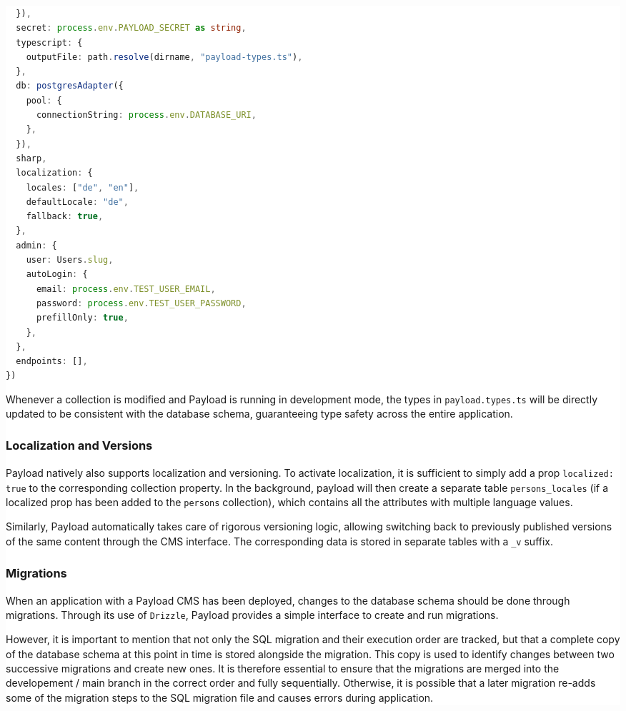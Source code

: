 ```typescript
  }),
  secret: process.env.PAYLOAD_SECRET as string,
  typescript: {
    outputFile: path.resolve(dirname, "payload-types.ts"),
  },
  db: postgresAdapter({
    pool: {
      connectionString: process.env.DATABASE_URI,
    },
  }),
  sharp,
  localization: {
    locales: ["de", "en"],
    defaultLocale: "de",
    fallback: true,
  },
  admin: {
    user: Users.slug,
    autoLogin: {
      email: process.env.TEST_USER_EMAIL,
      password: process.env.TEST_USER_PASSWORD,
      prefillOnly: true,
    },
  },
  endpoints: [],
})
```

Whenever a collection is modified and Payload is running in development mode, the types in `payload.types.ts` will be directly updated to be consistent with the database schema, guaranteeing type safety across the entire application.

### Localization and Versions

Payload natively also supports localization and versioning. To activate localization, it is sufficient to simply add a prop `localized: true` to the corresponding collection property. In the background, payload will then create a separate table `persons_locales` (if a localized prop has been added to the `persons` collection), which contains all the attributes with multiple language values.

Similarly, Payload automatically takes care of rigorous versioning logic, allowing switching back to previously published versions of the same content through the CMS interface. The corresponding data is stored in separate tables with a `_v` suffix.

### Migrations

When an application with a Payload CMS has been deployed, changes to the database schema should be done through migrations. Through its use of `Drizzle`, Payload provides a simple interface to create and run migrations.

However, it is important to mention that not only the SQL migration and their execution order are tracked, but that a complete copy of the database schema at this point in time is stored alongside the migration. This copy is used to identify changes between two successive migrations and create new ones. It is therefore essential to ensure that the migrations are merged into the developement / main branch in the correct order and fully sequentially. Otherwise, it is possible that a later migration re-adds some of the migration steps to the SQL migration file and causes errors during application.
